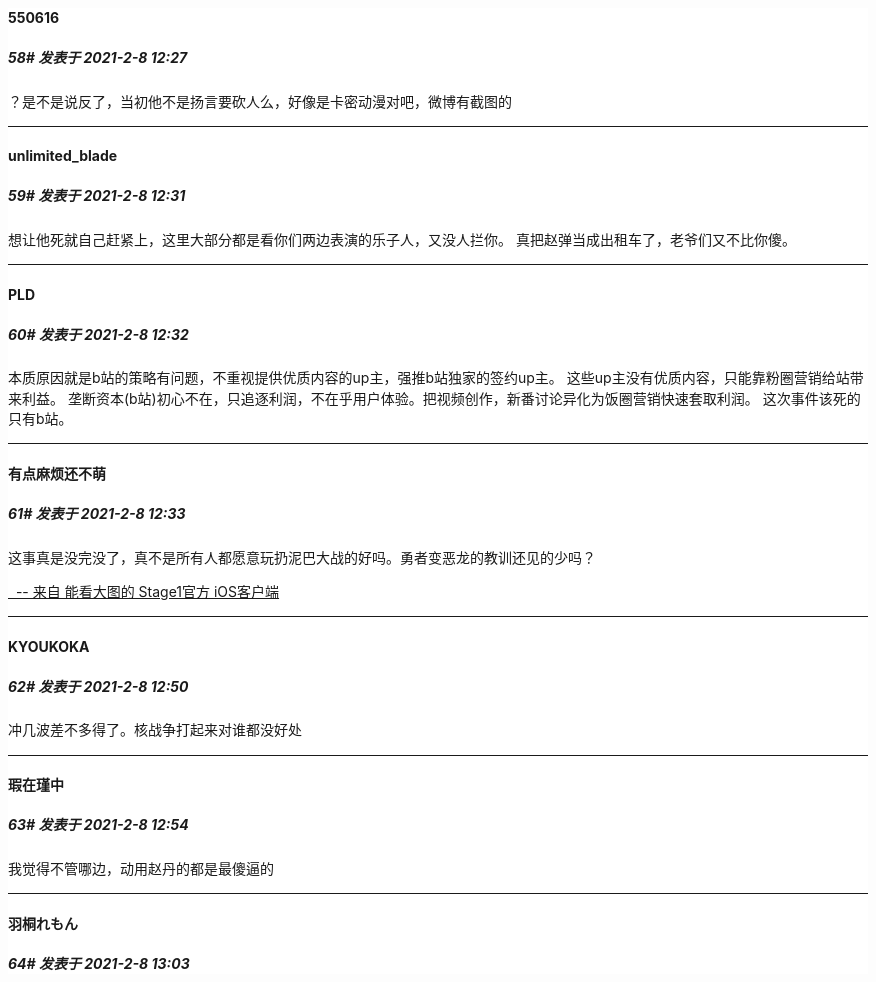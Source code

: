 ####  550616  
##### 58#       发表于 2021-2-8 12:27


？是不是说反了，当初他不是扬言要砍人么，好像是卡密动漫对吧，微博有截图的


-----

####  unlimited_blade  
##### 59#       发表于 2021-2-8 12:31


想让他死就自己赶紧上，这里大部分都是看你们两边表演的乐子人，又没人拦你。
真把赵弹当成出租车了，老爷们又不比你傻。


-----

####  PLD  
##### 60#       发表于 2021-2-8 12:32


本质原因就是b站的策略有问题，不重视提供优质内容的up主，强推b站独家的签约up主。 这些up主没有优质内容，只能靠粉圈营销给站带来利益。 垄断资本(b站)初心不在，只追逐利润，不在乎用户体验。把视频创作，新番讨论异化为饭圈营销快速套取利润。 这次事件该死的只有b站。


-----

####  有点麻烦还不萌  
##### 61#       发表于 2021-2-8 12:33


这事真是没完没了，真不是所有人都愿意玩扔泥巴大战的好吗。勇者变恶龙的教训还见的少吗？

[  -- 来自 能看大图的 Stage1官方 iOS客户端](https://itunes.apple.com/fi/app/saraba1st/id1221237470?mt=8)


-----

####  KYOUKOKA  
##### 62#       发表于 2021-2-8 12:50


冲几波差不多得了。核战争打起来对谁都没好处


-----

####  瑕在瑾中  
##### 63#       发表于 2021-2-8 12:54


我觉得不管哪边，动用赵丹的都是最傻逼的


-----

####  羽桐れもん  
##### 64#       发表于 2021-2-8 13:03
